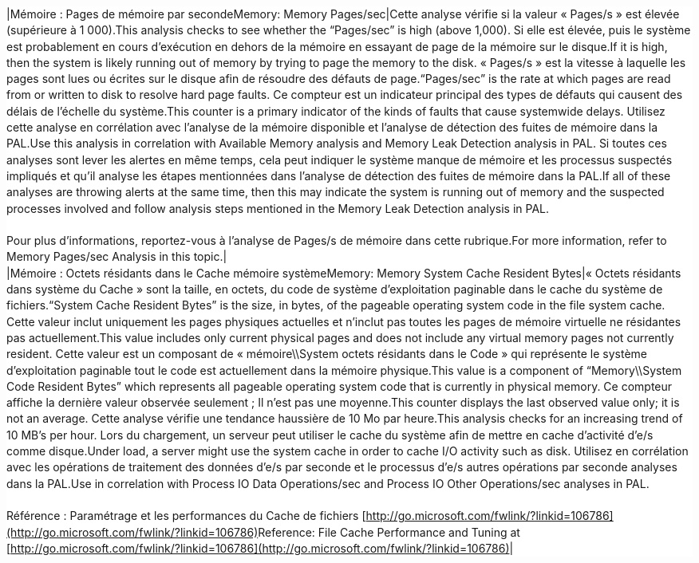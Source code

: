 |<span data-ttu-id="0b91c-188">Mémoire : Pages de mémoire par seconde</span><span class="sxs-lookup"><span data-stu-id="0b91c-188">Memory: Memory Pages/sec</span></span>|<span data-ttu-id="0b91c-189">Cette analyse vérifie si la valeur « Pages/s » est élevée (supérieure à 1 000).</span><span class="sxs-lookup"><span data-stu-id="0b91c-189">This analysis checks to see whether the “Pages/sec” is high (above 1,000).</span></span> <span data-ttu-id="0b91c-190">Si elle est élevée, puis le système est probablement en cours d’exécution en dehors de la mémoire en essayant de page de la mémoire sur le disque.</span><span class="sxs-lookup"><span data-stu-id="0b91c-190">If it is high, then the system is likely running out of memory by trying to page the memory to the disk.</span></span> <span data-ttu-id="0b91c-191">« Pages/s » est la vitesse à laquelle les pages sont lues ou écrites sur le disque afin de résoudre des défauts de page.</span><span class="sxs-lookup"><span data-stu-id="0b91c-191">“Pages/sec” is the rate at which pages are read from or written to disk to resolve hard page faults.</span></span> <span data-ttu-id="0b91c-192">Ce compteur est un indicateur principal des types de défauts qui causent des délais de l’échelle du système.</span><span class="sxs-lookup"><span data-stu-id="0b91c-192">This counter is a primary indicator of the kinds of faults that cause systemwide delays.</span></span>  <span data-ttu-id="0b91c-193">Utilisez cette analyse en corrélation avec l’analyse de la mémoire disponible et l’analyse de détection des fuites de mémoire dans la PAL.</span><span class="sxs-lookup"><span data-stu-id="0b91c-193">Use this analysis in correlation with Available Memory analysis and Memory Leak Detection analysis in PAL.</span></span> <span data-ttu-id="0b91c-194">Si toutes ces analyses sont lever les alertes en même temps, cela peut indiquer le système manque de mémoire et les processus suspectés impliqués et qu’il analyse les étapes mentionnées dans l’analyse de détection des fuites de mémoire dans la PAL.</span><span class="sxs-lookup"><span data-stu-id="0b91c-194">If all of these analyses are throwing alerts at the same time, then this may indicate the system is running out of memory and the suspected processes involved and follow analysis steps mentioned in the Memory Leak Detection analysis in PAL.</span></span><br /><br /> <span data-ttu-id="0b91c-195">Pour plus d’informations, reportez-vous à l’analyse de Pages/s de mémoire dans cette rubrique.</span><span class="sxs-lookup"><span data-stu-id="0b91c-195">For more information, refer to Memory Pages/sec Analysis in this topic.</span></span>|  
|<span data-ttu-id="0b91c-196">Mémoire : Octets résidants dans le Cache mémoire système</span><span class="sxs-lookup"><span data-stu-id="0b91c-196">Memory: Memory System Cache Resident Bytes</span></span>|<span data-ttu-id="0b91c-197">« Octets résidants dans système du Cache » sont la taille, en octets, du code de système d’exploitation paginable dans le cache du système de fichiers.</span><span class="sxs-lookup"><span data-stu-id="0b91c-197">“System Cache Resident Bytes” is the size, in bytes, of the pageable operating system code in the file system cache.</span></span> <span data-ttu-id="0b91c-198">Cette valeur inclut uniquement les pages physiques actuelles et n’inclut pas toutes les pages de mémoire virtuelle ne résidantes pas actuellement.</span><span class="sxs-lookup"><span data-stu-id="0b91c-198">This value includes only current physical pages and does not include any virtual memory pages not currently resident.</span></span> <span data-ttu-id="0b91c-199">Cette valeur est un composant de « mémoire\\\System octets résidants dans le Code » qui représente le système d’exploitation paginable tout le code est actuellement dans la mémoire physique.</span><span class="sxs-lookup"><span data-stu-id="0b91c-199">This value is a component of “Memory\\\System Code Resident Bytes” which represents all pageable operating system code that is currently in physical memory.</span></span> <span data-ttu-id="0b91c-200">Ce compteur affiche la dernière valeur observée seulement ; Il n’est pas une moyenne.</span><span class="sxs-lookup"><span data-stu-id="0b91c-200">This counter displays the last observed value only; it is not an average.</span></span> <span data-ttu-id="0b91c-201">Cette analyse vérifie une tendance haussière de 10 Mo par heure.</span><span class="sxs-lookup"><span data-stu-id="0b91c-201">This analysis checks for an increasing trend of 10 MB’s per hour.</span></span> <span data-ttu-id="0b91c-202">Lors du chargement, un serveur peut utiliser le cache du système afin de mettre en cache d’activité d’e/s comme disque.</span><span class="sxs-lookup"><span data-stu-id="0b91c-202">Under load, a server might use the system cache in order to cache I/O activity such as disk.</span></span> <span data-ttu-id="0b91c-203">Utilisez en corrélation avec les opérations de traitement des données d’e/s par seconde et le processus d’e/s autres opérations par seconde analyses dans la PAL.</span><span class="sxs-lookup"><span data-stu-id="0b91c-203">Use in correlation with Process IO Data Operations/sec and Process IO Other Operations/sec analyses in PAL.</span></span><br /><br /> <span data-ttu-id="0b91c-204">Référence : Paramétrage et les performances du Cache de fichiers [http://go.microsoft.com/fwlink/?linkid=106786](http://go.microsoft.com/fwlink/?linkid=106786)</span><span class="sxs-lookup"><span data-stu-id="0b91c-204">Reference: File Cache Performance and Tuning at [http://go.microsoft.com/fwlink/?linkid=106786](http://go.microsoft.com/fwlink/?linkid=106786)</span></span>|  